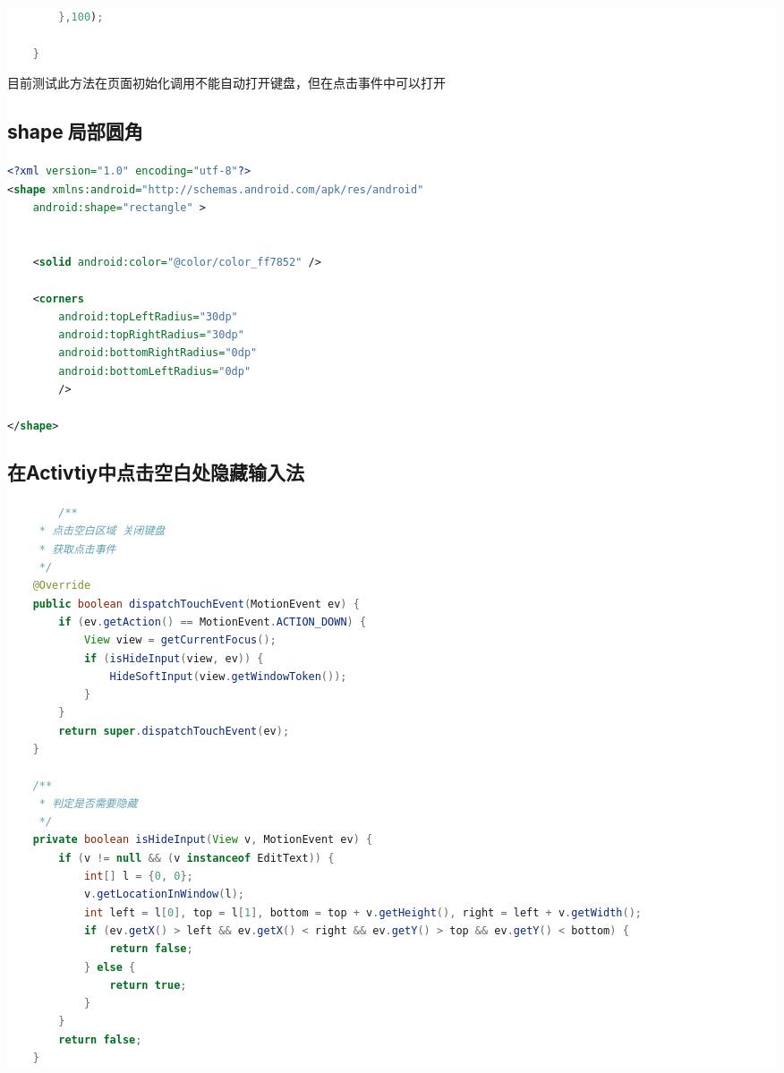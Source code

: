 ~~~java
        },100);

    }
~~~

目前测试此方法在页面初始化调用不能自动打开键盘，但在点击事件中可以打开



## shape 局部圆角

~~~xml
<?xml version="1.0" encoding="utf-8"?>
<shape xmlns:android="http://schemas.android.com/apk/res/android"
    android:shape="rectangle" >


    <solid android:color="@color/color_ff7852" />

    <corners
        android:topLeftRadius="30dp"
        android:topRightRadius="30dp"
        android:bottomRightRadius="0dp"
        android:bottomLeftRadius="0dp"
        />

</shape>
~~~



## 在Activtiy中点击空白处隐藏输入法

~~~java
		/**
     * 点击空白区域 关闭键盘
     * 获取点击事件
     */
    @Override
    public boolean dispatchTouchEvent(MotionEvent ev) {
        if (ev.getAction() == MotionEvent.ACTION_DOWN) {
            View view = getCurrentFocus();
            if (isHideInput(view, ev)) {
                HideSoftInput(view.getWindowToken());
            }
        }
        return super.dispatchTouchEvent(ev);
    }

    /**
     * 判定是否需要隐藏
     */
    private boolean isHideInput(View v, MotionEvent ev) {
        if (v != null && (v instanceof EditText)) {
            int[] l = {0, 0};
            v.getLocationInWindow(l);
            int left = l[0], top = l[1], bottom = top + v.getHeight(), right = left + v.getWidth();
            if (ev.getX() > left && ev.getX() < right && ev.getY() > top && ev.getY() < bottom) {
                return false;
            } else {
                return true;
            }
        }
        return false;
    }
~~~